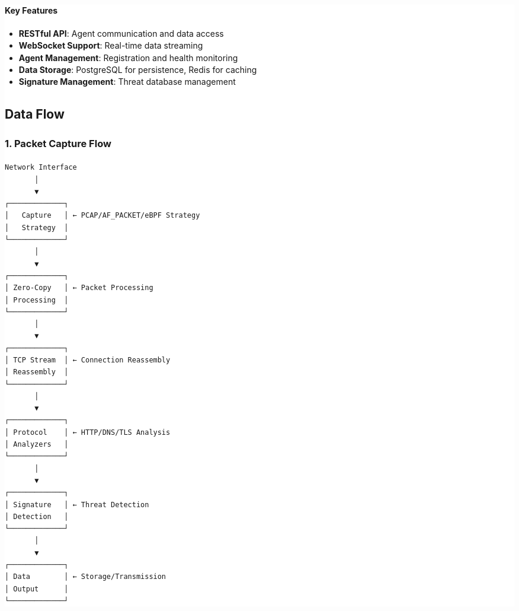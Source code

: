 #### Key Features

- **RESTful API**: Agent communication and data access
- **WebSocket Support**: Real-time data streaming
- **Agent Management**: Registration and health monitoring
- **Data Storage**: PostgreSQL for persistence, Redis for caching
- **Signature Management**: Threat database management

## Data Flow

### 1. Packet Capture Flow

```
Network Interface
       │
       ▼
┌─────────────┐
│   Capture   │ ← PCAP/AF_PACKET/eBPF Strategy
│   Strategy  │
└─────────────┘
       │
       ▼
┌─────────────┐
│ Zero-Copy   │ ← Packet Processing
│ Processing  │
└─────────────┘
       │
       ▼
┌─────────────┐
│ TCP Stream  │ ← Connection Reassembly
│ Reassembly  │
└─────────────┘
       │
       ▼
┌─────────────┐
│ Protocol    │ ← HTTP/DNS/TLS Analysis
│ Analyzers   │
└─────────────┘
       │
       ▼
┌─────────────┐
│ Signature   │ ← Threat Detection
│ Detection   │
└─────────────┘
       │
       ▼
┌─────────────┐
│ Data        │ ← Storage/Transmission
│ Output      │
└─────────────┘
```
